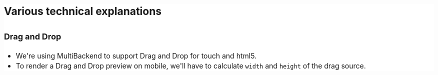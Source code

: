 ## Various technical explanations

### Drag and Drop

- We're using MultiBackend to support Drag and Drop for touch and html5.
- To render a Drag and Drop preview on mobile, we'll have to calculate `width` and `height` of the drag source.
